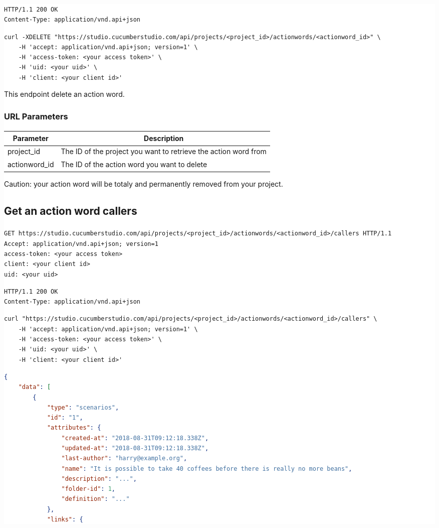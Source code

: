 ```http
HTTP/1.1 200 OK
Content-Type: application/vnd.api+json
```

```shell
curl -XDELETE "https://studio.cucumberstudio.com/api/projects/<project_id>/actionwords/<actionword_id>" \
    -H 'accept: application/vnd.api+json; version=1' \
    -H 'access-token: <your access token>' \
    -H 'uid: <your uid>' \
    -H 'client: <your client id>'
```

This endpoint delete an action word.

### URL Parameters

Parameter | Description
--------- | -----------
project_id | The ID of the project you want to retrieve the action word from
actionword_id | The ID of the action word you want to delete

<aside class="warning">
Caution: your action word will be totaly and permanently removed from your project.
</aside>

## Get an action word callers

```http
GET https://studio.cucumberstudio.com/api/projects/<project_id>/actionwords/<actionword_id>/callers HTTP/1.1
Accept: application/vnd.api+json; version=1
access-token: <your access token>
client: <your client id>
uid: <your uid>
```

```http
HTTP/1.1 200 OK
Content-Type: application/vnd.api+json
```

```shell
curl "https://studio.cucumberstudio.com/api/projects/<project_id>/actionwords/<actionword_id>/callers" \
    -H 'accept: application/vnd.api+json; version=1' \
    -H 'access-token: <your access token>' \
    -H 'uid: <your uid>' \
    -H 'client: <your client id>'
```

```json
{
    "data": [
        {
            "type": "scenarios",
            "id": "1",
            "attributes": {
                "created-at": "2018-08-31T09:12:18.338Z",
                "updated-at": "2018-08-31T09:12:18.338Z",
                "last-author": "harry@example.org",
                "name": "It is possible to take 40 coffees before there is really no more beans",
                "description": "...",
                "folder-id": 1,
                "definition": "..."
            },
            "links": {
```